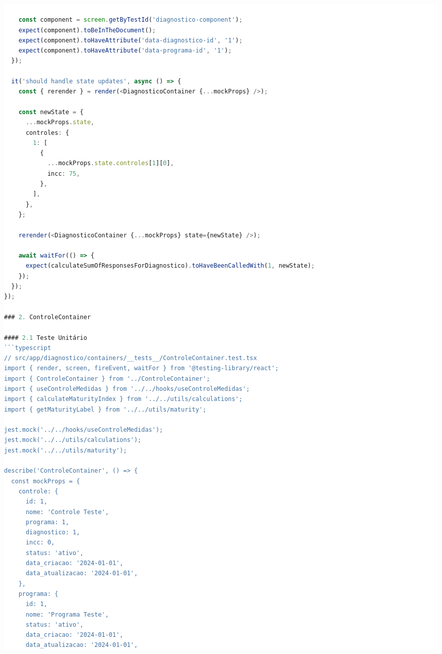 ```typescript
    
    const component = screen.getByTestId('diagnostico-component');
    expect(component).toBeInTheDocument();
    expect(component).toHaveAttribute('data-diagnostico-id', '1');
    expect(component).toHaveAttribute('data-programa-id', '1');
  });

  it('should handle state updates', async () => {
    const { rerender } = render(<DiagnosticoContainer {...mockProps} />);
    
    const newState = {
      ...mockProps.state,
      controles: {
        1: [
          {
            ...mockProps.state.controles[1][0],
            incc: 75,
          },
        ],
      },
    };
    
    rerender(<DiagnosticoContainer {...mockProps} state={newState} />);
    
    await waitFor(() => {
      expect(calculateSumOfResponsesForDiagnostico).toHaveBeenCalledWith(1, newState);
    });
  });
});

### 2. ControleContainer

#### 2.1 Teste Unitário
```typescript
// src/app/diagnostico/containers/__tests__/ControleContainer.test.tsx
import { render, screen, fireEvent, waitFor } from '@testing-library/react';
import { ControleContainer } from '../ControleContainer';
import { useControleMedidas } from '../../hooks/useControleMedidas';
import { calculateMaturityIndex } from '../../utils/calculations';
import { getMaturityLabel } from '../../utils/maturity';

jest.mock('../../hooks/useControleMedidas');
jest.mock('../../utils/calculations');
jest.mock('../../utils/maturity');

describe('ControleContainer', () => {
  const mockProps = {
    controle: {
      id: 1,
      nome: 'Controle Teste',
      programa: 1,
      diagnostico: 1,
      incc: 0,
      status: 'ativo',
      data_criacao: '2024-01-01',
      data_atualizacao: '2024-01-01',
    },
    programa: {
      id: 1,
      nome: 'Programa Teste',
      status: 'ativo',
      data_criacao: '2024-01-01',
      data_atualizacao: '2024-01-01',
```